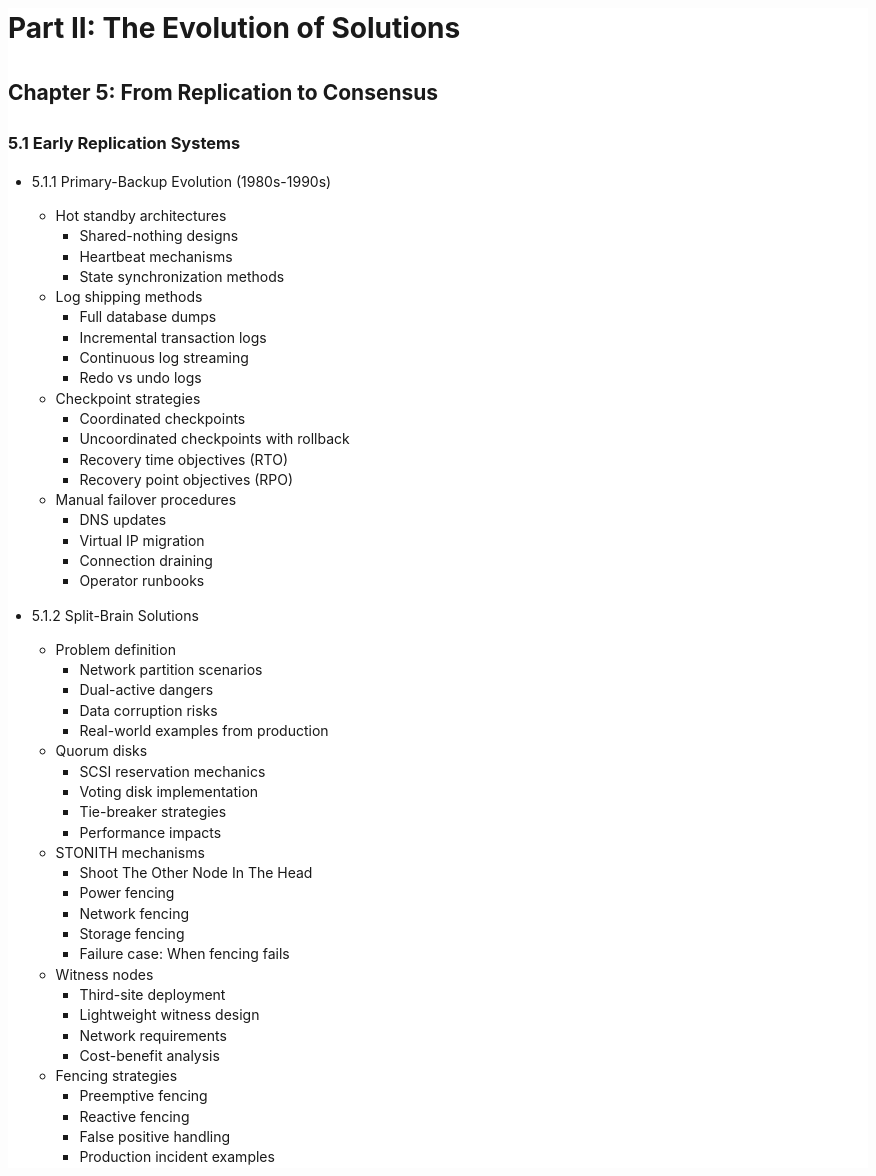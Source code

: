 # Part II: The Evolution of Solutions

## Chapter 5: From Replication to Consensus

### 5.1 Early Replication Systems
* 5.1.1 Primary-Backup Evolution (1980s-1990s)
  - Hot standby architectures
    - Shared-nothing designs
    - Heartbeat mechanisms
    - State synchronization methods
  - Log shipping methods
    - Full database dumps
    - Incremental transaction logs
    - Continuous log streaming
    - Redo vs undo logs
  - Checkpoint strategies
    - Coordinated checkpoints
    - Uncoordinated checkpoints with rollback
    - Recovery time objectives (RTO)
    - Recovery point objectives (RPO)
  - Manual failover procedures
    - DNS updates
    - Virtual IP migration
    - Connection draining
    - Operator runbooks

* 5.1.2 Split-Brain Solutions
  - Problem definition
    - Network partition scenarios
    - Dual-active dangers
    - Data corruption risks
    - Real-world examples from production
  - Quorum disks
    - SCSI reservation mechanics
    - Voting disk implementation
    - Tie-breaker strategies
    - Performance impacts
  - STONITH mechanisms
    - Shoot The Other Node In The Head
    - Power fencing
    - Network fencing
    - Storage fencing
    - Failure case: When fencing fails
  - Witness nodes
    - Third-site deployment
    - Lightweight witness design
    - Network requirements
    - Cost-benefit analysis
  - Fencing strategies
    - Preemptive fencing
    - Reactive fencing
    - False positive handling
    - Production incident examples
